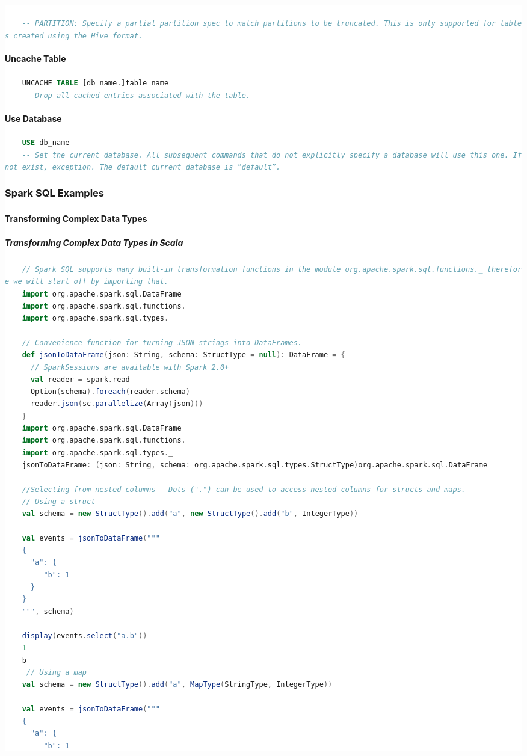 ``` sql

    -- PARTITION: Specify a partial partition spec to match partitions to be truncated. This is only supported for tables created using the Hive format.
```
#### Uncache Table
``` sql
    UNCACHE TABLE [db_name.]table_name
    -- Drop all cached entries associated with the table.
```
#### Use Database
``` sql
    USE db_name
    -- Set the current database. All subsequent commands that do not explicitly specify a database will use this one. If not exist, exception. The default current database is “default”.
```

### Spark SQL Examples
#### Transforming Complex Data Types
##### Transforming Complex Data Types in Scala
``` scala
    // Spark SQL supports many built-in transformation functions in the module org.apache.spark.sql.functions._ therefore we will start off by importing that.
    import org.apache.spark.sql.DataFrame
    import org.apache.spark.sql.functions._
    import org.apache.spark.sql.types._

    // Convenience function for turning JSON strings into DataFrames.
    def jsonToDataFrame(json: String, schema: StructType = null): DataFrame = {
      // SparkSessions are available with Spark 2.0+
      val reader = spark.read
      Option(schema).foreach(reader.schema)
      reader.json(sc.parallelize(Array(json)))
    }
    import org.apache.spark.sql.DataFrame
    import org.apache.spark.sql.functions._
    import org.apache.spark.sql.types._
    jsonToDataFrame: (json: String, schema: org.apache.spark.sql.types.StructType)org.apache.spark.sql.DataFrame

    //Selecting from nested columns - Dots (".") can be used to access nested columns for structs and maps.
    // Using a struct
    val schema = new StructType().add("a", new StructType().add("b", IntegerType))
                              
    val events = jsonToDataFrame("""
    {
      "a": {
         "b": 1
      }
    }
    """, schema)

    display(events.select("a.b"))
    1
    b
     // Using a map
    val schema = new StructType().add("a", MapType(StringType, IntegerType))
                              
    val events = jsonToDataFrame("""
    {
      "a": {
         "b": 1
```